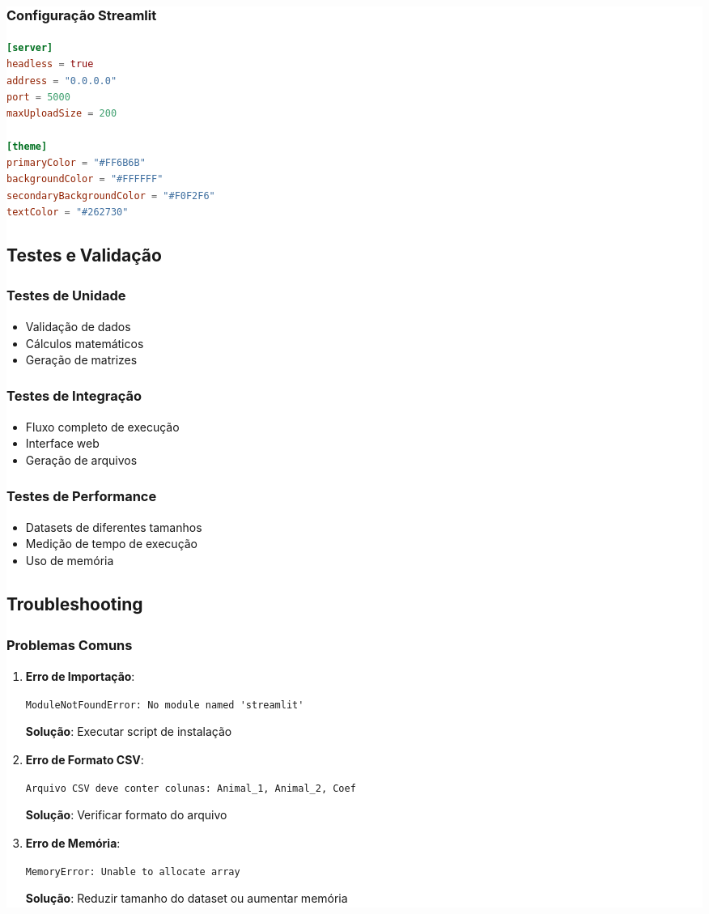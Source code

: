 ### Configuração Streamlit
```toml
[server]
headless = true
address = "0.0.0.0"
port = 5000
maxUploadSize = 200

[theme]
primaryColor = "#FF6B6B"
backgroundColor = "#FFFFFF"
secondaryBackgroundColor = "#F0F2F6"
textColor = "#262730"
```

## Testes e Validação

### Testes de Unidade
- Validação de dados
- Cálculos matemáticos
- Geração de matrizes

### Testes de Integração
- Fluxo completo de execução
- Interface web
- Geração de arquivos

### Testes de Performance
- Datasets de diferentes tamanhos
- Medição de tempo de execução
- Uso de memória

## Troubleshooting

### Problemas Comuns

1. **Erro de Importação**:
   ```
   ModuleNotFoundError: No module named 'streamlit'
   ```
   **Solução**: Executar script de instalação

2. **Erro de Formato CSV**:
   ```
   Arquivo CSV deve conter colunas: Animal_1, Animal_2, Coef
   ```
   **Solução**: Verificar formato do arquivo

3. **Erro de Memória**:
   ```
   MemoryError: Unable to allocate array
   ```
   **Solução**: Reduzir tamanho do dataset ou aumentar memória

